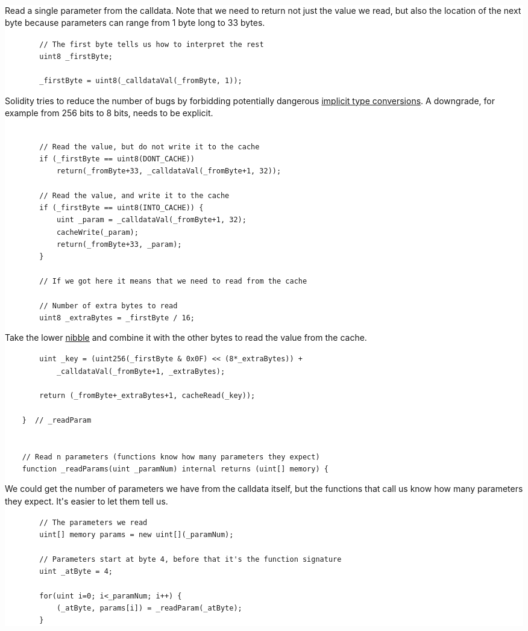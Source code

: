 Read a single parameter from the calldata. Note that we need to return not just the value we read, but also the location of the next byte because parameters can range from 1 byte long to 33 bytes.

```solidity
        // The first byte tells us how to interpret the rest
        uint8 _firstByte;

        _firstByte = uint8(_calldataVal(_fromByte, 1));
```

Solidity tries to reduce the number of bugs by forbidding potentially dangerous [implicit type conversions](https://docs.soliditylang.org/en/v0.8.16/types.html#implicit-conversions). A downgrade, for example from 256 bits to 8 bits, needs to be explicit.

```solidity

        // Read the value, but do not write it to the cache
        if (_firstByte == uint8(DONT_CACHE))
            return(_fromByte+33, _calldataVal(_fromByte+1, 32));

        // Read the value, and write it to the cache
        if (_firstByte == uint8(INTO_CACHE)) {
            uint _param = _calldataVal(_fromByte+1, 32);
            cacheWrite(_param);
            return(_fromByte+33, _param);
        }

        // If we got here it means that we need to read from the cache

        // Number of extra bytes to read
        uint8 _extraBytes = _firstByte / 16;
```

Take the lower [nibble](https://en.wikipedia.org/wiki/Nibble) and combine it with the other bytes to read the value from the cache.

```solidity
        uint _key = (uint256(_firstByte & 0x0F) << (8*_extraBytes)) +
            _calldataVal(_fromByte+1, _extraBytes);

        return (_fromByte+_extraBytes+1, cacheRead(_key));

    }  // _readParam


    // Read n parameters (functions know how many parameters they expect)
    function _readParams(uint _paramNum) internal returns (uint[] memory) {
```

We could get the number of parameters we have from the calldata itself, but the functions that call us know how many parameters they expect. It's easier to let them tell us.

```solidity
        // The parameters we read
        uint[] memory params = new uint[](_paramNum);

        // Parameters start at byte 4, before that it's the function signature
        uint _atByte = 4;

        for(uint i=0; i<_paramNum; i++) {
            (_atByte, params[i]) = _readParam(_atByte);
        }
```
